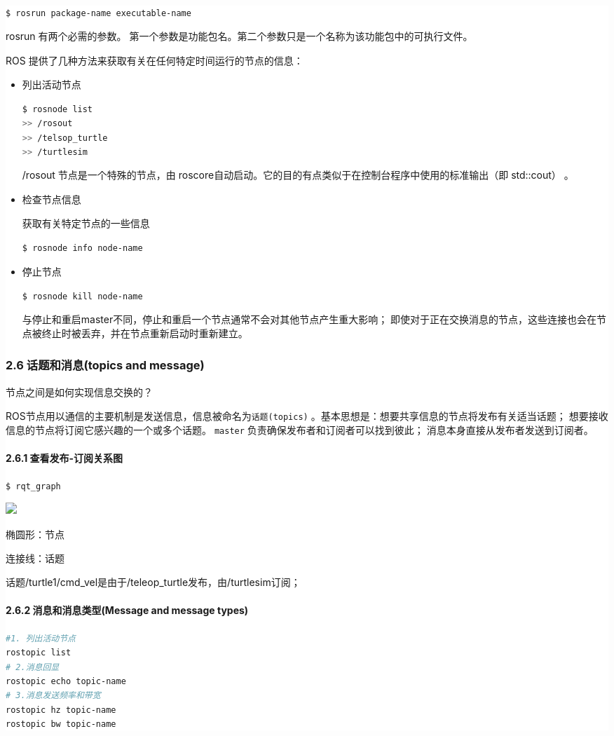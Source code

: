 ```powershell
$ rosrun package-name executable-name
```

rosrun 有两个必需的参数。 第一个参数是功能包名。第二个参数只是一个名称为该功能包中的可执行文件。

ROS 提供了几种方法来获取有关在任何特定时间运行的节点的信息：

- 列出活动节点

  ```bash
  $ rosnode list
  >> /rosout
  >> /telsop_turtle
  >> /turtlesim
  ```

  /rosout 节点是一个特殊的节点，由 roscore自动启动。它的目的有点类似于在控制台程序中使用的标准输出（即 std::cout） 。 

- 检查节点信息

  获取有关特定节点的一些信息

  ```bash
  $ rosnode info node-name
  ```

- 停止节点

  ```bash
  $ rosnode kill node-name
  ```

  与停止和重启master不同，停止和重启一个节点通常不会对其他节点产生重大影响； 即使对于正在交换消息的节点，这些连接也会在节点被终止时被丢弃，并在节点重新启动时重新建立。 

### 2.6 话题和消息(topics and message)

节点之间是如何实现信息交换的？

ROS节点用以通信的主要机制是发送信息，信息被命名为`话题(topics)` 。基本思想是：想要共享信息的节点将发布有关适当话题； 想要接收信息的节点将订阅它感兴趣的一个或多个话题。 `master` 负责确保发布者和订阅者可以找到彼此； 消息本身直接从发布者发送到订阅者。

#### 2.6.1 查看发布-订阅关系图

```bash
$ rqt_graph
```

<img src="D:\pic-bed\20220315101031.png">

椭圆形：节点

连接线：话题

话题/turtle1/cmd_vel是由于/teleop_turtle发布，由/turtlesim订阅；

#### 2.6.2 消息和消息类型(Message and message types)

```bash
#1. 列出活动节点
rostopic list
# 2.消息回显 
rostopic echo topic-name
# 3.消息发送频率和带宽
rostopic hz topic-name
rostopic bw topic-name
```
